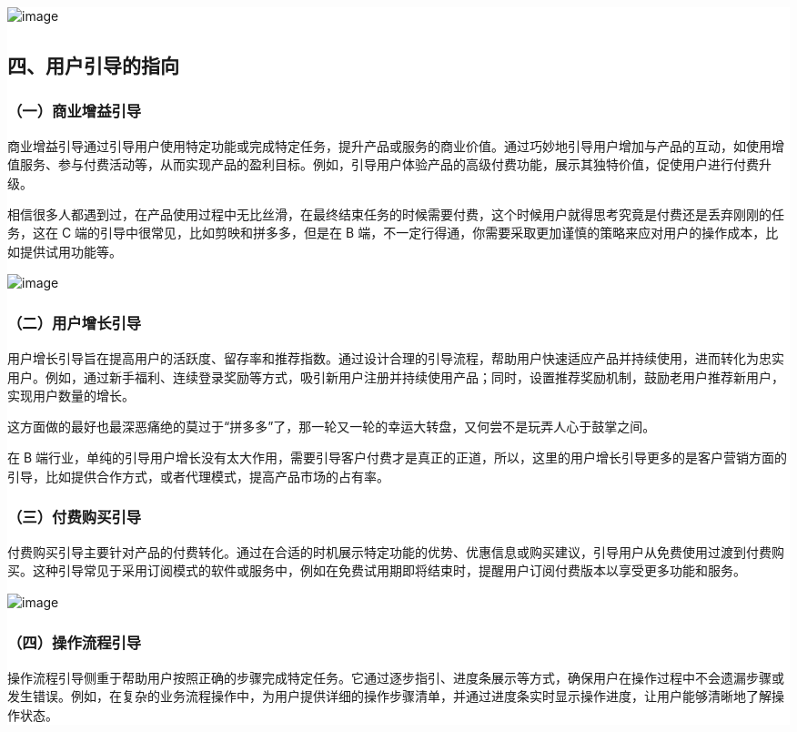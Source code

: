 ![image](https://prod-files-secure.s3.us-west-2.amazonaws.com/a7a0cc5a-89b9-4cda-8686-1fba0ca52f40/bf71860e-af5c-4f0e-956f-a50206e0c366/image.png?X-Amz-Algorithm=AWS4-HMAC-SHA256&X-Amz-Content-Sha256=UNSIGNED-PAYLOAD&X-Amz-Credential=ASIAZI2LB466V4OTNVBA%2F20250426%2Fus-west-2%2Fs3%2Faws4_request&X-Amz-Date=20250426T042354Z&X-Amz-Expires=3600&X-Amz-Security-Token=IQoJb3JpZ2luX2VjEKT%2F%2F%2F%2F%2F%2F%2F%2F%2F%2FwEaCXVzLXdlc3QtMiJHMEUCIBw8syvxBFxDMEFxlc5IvLEOoqBJgknulervAIx%2Fd4hqAiEAkIPIzUUvyeo%2F0JMWEi3PJehukaek9Asi7cT%2BNms6r0cq%2FwMIPRAAGgw2Mzc0MjMxODM4MDUiDDtXIkFUNdgkGAOUPSrcA0d3mIs47yipvk%2FlVuYr%2BCxqw9VbMfMgiqYqPv1TF2akaawjEjMSK2U4GlqjRZ3VlRaxcH32cYVJktIQ%2BH0%2BbbInJNHlCkPdt7kf7YPwlZefTcaOpIq2Zh7IwNnBHhRJnYnc5vKZoHXZXDVotI9GNpVvLXbJVlaOJ29IkpRPPHJtn%2FYfxcTdfAXp0hnlR4M2U6KWKPt7b2SbehzK5UpYMp4Ym%2BjgxJ9BGzGjCjmsY7GPw2tZFkWd4Vuq4Veh%2BcVAcS5PLiblQkKz6qbH%2Ft9zsblbFV%2FvGuEk493y1wwIg7TdwpQ2hzTWStgTpZDslKikL%2B83YvU%2BUp7EHAi70fJ920u%2BO3J6rJuIJXZvWf2k9pU%2BOUBUBevd4%2FkdZwzBoX8FkfyyjKvPHyW7oeLJJ1yoH0%2BxyDSOwkCmO79sauNEcQM9GPnxZioe0VxgWrMocjSxC2mhwIdTrGgHkH4DP%2BjigLNa26WKFkD%2B5bG6Gx3dgBY96V7zjnzD4LXHe6lLNJ2S5u84GQwCuLSEjWR7W%2FhOJmWQ6B6u3i5NXnAFcwp2xuHC3zF%2FFgVEsdtid7W8avO%2Fz6Awz9EGtAoaxUfnnxAXplFjrv5vw6%2FKWDIPv64TrgNaETda69GviLmW4CJDMNmqscAGOqUBHtuUwrRu60DzqAenBWDpuNRR1ie7l5EOCaBbwgW4wyCkj4u1C%2BzTJMC0rbgw5ax0iL1HVzERC3p0EbuCQFb5ieBvwd6ZNpiXWzOdR5nNcS4hob0fX%2BugUOpkXBvCaL%2F%2F5%2B64m5U6Wsih%2F7Lnf9jkzFCqo5ZZPHHlI1LYj9HbGOWkYzqSp5VK0xCNpA0abL3jBkMhJkJprJnwJ%2Ba3DpSO1u%2F8uNgY&X-Amz-Signature=b3f58a20532b6f2fae63fd5c777b0de44204295d748e1094eab111d0fb4627e2&X-Amz-SignedHeaders=host&x-id=GetObject)

## 四、用户引导的指向

### （一）商业增益引导

商业增益引导通过引导用户使用特定功能或完成特定任务，提升产品或服务的商业价值。通过巧妙地引导用户增加与产品的互动，如使用增值服务、参与付费活动等，从而实现产品的盈利目标。例如，引导用户体验产品的高级付费功能，展示其独特价值，促使用户进行付费升级。

相信很多人都遇到过，在产品使用过程中无比丝滑，在最终结束任务的时候需要付费，这个时候用户就得思考究竟是付费还是丢弃刚刚的任务，这在 C 端的引导中很常见，比如剪映和拼多多，但是在 B 端，不一定行得通，你需要采取更加谨慎的策略来应对用户的操作成本，比如提供试用功能等。

![image](https://prod-files-secure.s3.us-west-2.amazonaws.com/a7a0cc5a-89b9-4cda-8686-1fba0ca52f40/6ef47edc-e77d-41c0-b59b-3d452ccbaabd/image.png?X-Amz-Algorithm=AWS4-HMAC-SHA256&X-Amz-Content-Sha256=UNSIGNED-PAYLOAD&X-Amz-Credential=ASIAZI2LB466V4OTNVBA%2F20250426%2Fus-west-2%2Fs3%2Faws4_request&X-Amz-Date=20250426T042354Z&X-Amz-Expires=3600&X-Amz-Security-Token=IQoJb3JpZ2luX2VjEKT%2F%2F%2F%2F%2F%2F%2F%2F%2F%2FwEaCXVzLXdlc3QtMiJHMEUCIBw8syvxBFxDMEFxlc5IvLEOoqBJgknulervAIx%2Fd4hqAiEAkIPIzUUvyeo%2F0JMWEi3PJehukaek9Asi7cT%2BNms6r0cq%2FwMIPRAAGgw2Mzc0MjMxODM4MDUiDDtXIkFUNdgkGAOUPSrcA0d3mIs47yipvk%2FlVuYr%2BCxqw9VbMfMgiqYqPv1TF2akaawjEjMSK2U4GlqjRZ3VlRaxcH32cYVJktIQ%2BH0%2BbbInJNHlCkPdt7kf7YPwlZefTcaOpIq2Zh7IwNnBHhRJnYnc5vKZoHXZXDVotI9GNpVvLXbJVlaOJ29IkpRPPHJtn%2FYfxcTdfAXp0hnlR4M2U6KWKPt7b2SbehzK5UpYMp4Ym%2BjgxJ9BGzGjCjmsY7GPw2tZFkWd4Vuq4Veh%2BcVAcS5PLiblQkKz6qbH%2Ft9zsblbFV%2FvGuEk493y1wwIg7TdwpQ2hzTWStgTpZDslKikL%2B83YvU%2BUp7EHAi70fJ920u%2BO3J6rJuIJXZvWf2k9pU%2BOUBUBevd4%2FkdZwzBoX8FkfyyjKvPHyW7oeLJJ1yoH0%2BxyDSOwkCmO79sauNEcQM9GPnxZioe0VxgWrMocjSxC2mhwIdTrGgHkH4DP%2BjigLNa26WKFkD%2B5bG6Gx3dgBY96V7zjnzD4LXHe6lLNJ2S5u84GQwCuLSEjWR7W%2FhOJmWQ6B6u3i5NXnAFcwp2xuHC3zF%2FFgVEsdtid7W8avO%2Fz6Awz9EGtAoaxUfnnxAXplFjrv5vw6%2FKWDIPv64TrgNaETda69GviLmW4CJDMNmqscAGOqUBHtuUwrRu60DzqAenBWDpuNRR1ie7l5EOCaBbwgW4wyCkj4u1C%2BzTJMC0rbgw5ax0iL1HVzERC3p0EbuCQFb5ieBvwd6ZNpiXWzOdR5nNcS4hob0fX%2BugUOpkXBvCaL%2F%2F5%2B64m5U6Wsih%2F7Lnf9jkzFCqo5ZZPHHlI1LYj9HbGOWkYzqSp5VK0xCNpA0abL3jBkMhJkJprJnwJ%2Ba3DpSO1u%2F8uNgY&X-Amz-Signature=299aa23d4feb7cdc12694596a803f32c87f72ea4330e215f821e09940d1c0e52&X-Amz-SignedHeaders=host&x-id=GetObject)

### （二）用户增长引导

用户增长引导旨在提高用户的活跃度、留存率和推荐指数。通过设计合理的引导流程，帮助用户快速适应产品并持续使用，进而转化为忠实用户。例如，通过新手福利、连续登录奖励等方式，吸引新用户注册并持续使用产品；同时，设置推荐奖励机制，鼓励老用户推荐新用户，实现用户数量的增长。

这方面做的最好也最深恶痛绝的莫过于“拼多多”了，那一轮又一轮的幸运大转盘，又何尝不是玩弄人心于鼓掌之间。

在 B 端行业，单纯的引导用户增长没有太大作用，需要引导客户付费才是真正的正道，所以，这里的用户增长引导更多的是客户营销方面的引导，比如提供合作方式，或者代理模式，提高产品市场的占有率。

### （三）付费购买引导

付费购买引导主要针对产品的付费转化。通过在合适的时机展示特定功能的优势、优惠信息或购买建议，引导用户从免费使用过渡到付费购买。这种引导常见于采用订阅模式的软件或服务中，例如在免费试用期即将结束时，提醒用户订阅付费版本以享受更多功能和服务。

![image](https://prod-files-secure.s3.us-west-2.amazonaws.com/a7a0cc5a-89b9-4cda-8686-1fba0ca52f40/3ccca822-73a8-4b56-afdd-e76454a56970/image.png?X-Amz-Algorithm=AWS4-HMAC-SHA256&X-Amz-Content-Sha256=UNSIGNED-PAYLOAD&X-Amz-Credential=ASIAZI2LB466V4OTNVBA%2F20250426%2Fus-west-2%2Fs3%2Faws4_request&X-Amz-Date=20250426T042354Z&X-Amz-Expires=3600&X-Amz-Security-Token=IQoJb3JpZ2luX2VjEKT%2F%2F%2F%2F%2F%2F%2F%2F%2F%2FwEaCXVzLXdlc3QtMiJHMEUCIBw8syvxBFxDMEFxlc5IvLEOoqBJgknulervAIx%2Fd4hqAiEAkIPIzUUvyeo%2F0JMWEi3PJehukaek9Asi7cT%2BNms6r0cq%2FwMIPRAAGgw2Mzc0MjMxODM4MDUiDDtXIkFUNdgkGAOUPSrcA0d3mIs47yipvk%2FlVuYr%2BCxqw9VbMfMgiqYqPv1TF2akaawjEjMSK2U4GlqjRZ3VlRaxcH32cYVJktIQ%2BH0%2BbbInJNHlCkPdt7kf7YPwlZefTcaOpIq2Zh7IwNnBHhRJnYnc5vKZoHXZXDVotI9GNpVvLXbJVlaOJ29IkpRPPHJtn%2FYfxcTdfAXp0hnlR4M2U6KWKPt7b2SbehzK5UpYMp4Ym%2BjgxJ9BGzGjCjmsY7GPw2tZFkWd4Vuq4Veh%2BcVAcS5PLiblQkKz6qbH%2Ft9zsblbFV%2FvGuEk493y1wwIg7TdwpQ2hzTWStgTpZDslKikL%2B83YvU%2BUp7EHAi70fJ920u%2BO3J6rJuIJXZvWf2k9pU%2BOUBUBevd4%2FkdZwzBoX8FkfyyjKvPHyW7oeLJJ1yoH0%2BxyDSOwkCmO79sauNEcQM9GPnxZioe0VxgWrMocjSxC2mhwIdTrGgHkH4DP%2BjigLNa26WKFkD%2B5bG6Gx3dgBY96V7zjnzD4LXHe6lLNJ2S5u84GQwCuLSEjWR7W%2FhOJmWQ6B6u3i5NXnAFcwp2xuHC3zF%2FFgVEsdtid7W8avO%2Fz6Awz9EGtAoaxUfnnxAXplFjrv5vw6%2FKWDIPv64TrgNaETda69GviLmW4CJDMNmqscAGOqUBHtuUwrRu60DzqAenBWDpuNRR1ie7l5EOCaBbwgW4wyCkj4u1C%2BzTJMC0rbgw5ax0iL1HVzERC3p0EbuCQFb5ieBvwd6ZNpiXWzOdR5nNcS4hob0fX%2BugUOpkXBvCaL%2F%2F5%2B64m5U6Wsih%2F7Lnf9jkzFCqo5ZZPHHlI1LYj9HbGOWkYzqSp5VK0xCNpA0abL3jBkMhJkJprJnwJ%2Ba3DpSO1u%2F8uNgY&X-Amz-Signature=7d5363c64bc19c5e6f2c779225bd08f490fc88a079ada773922b74e30e35bc0f&X-Amz-SignedHeaders=host&x-id=GetObject)

### （四）操作流程引导

操作流程引导侧重于帮助用户按照正确的步骤完成特定任务。它通过逐步指引、进度条展示等方式，确保用户在操作过程中不会遗漏步骤或发生错误。例如，在复杂的业务流程操作中，为用户提供详细的操作步骤清单，并通过进度条实时显示操作进度，让用户能够清晰地了解操作状态。
